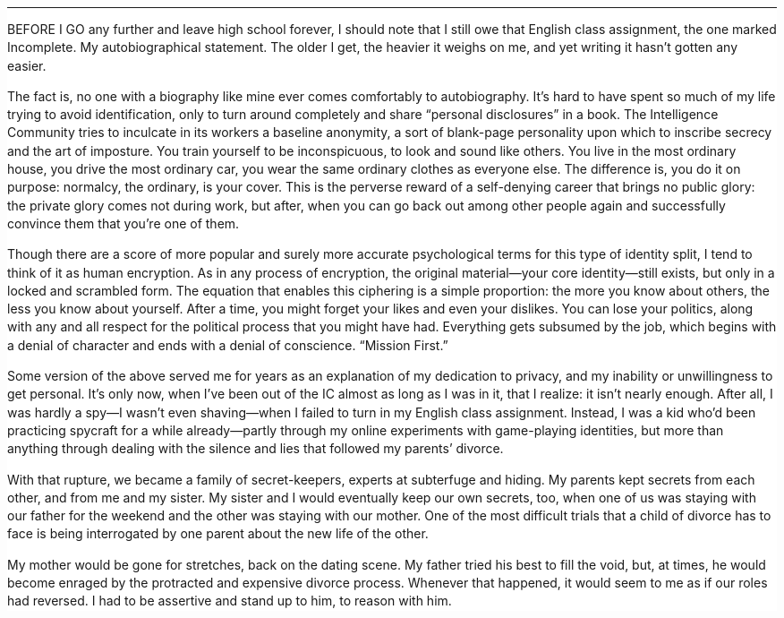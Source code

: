 * * *

BEFORE I GO any further and leave high school forever, I should note that I
still owe that English class assignment, the one marked Incomplete. My
autobiographical statement. The older I get, the heavier it weighs on me, and
yet writing it hasn’t gotten any easier.

The fact is, no one with a biography like mine ever comes comfortably to
autobiography. It’s hard to have spent so much of my life trying to avoid
identification, only to turn around completely and share “personal
disclosures” in a book. The Intelligence Community tries to inculcate in its
workers a baseline anonymity, a sort of blank-page personality upon which to
inscribe secrecy and the art of imposture. You train yourself to be
inconspicuous, to look and sound like others. You live in the most ordinary
house, you drive the most ordinary car, you wear the same ordinary clothes as
everyone else. The difference is, you do it on purpose: normalcy, the
ordinary, is your cover. This is the perverse reward of a self-denying career
that brings no public glory: the private glory comes not during work, but
after, when you can go back out among other people again and successfully
convince them that you’re one of them.

Though there are a score of more popular and surely more accurate
psychological terms for this type of identity split, I tend to think of it as
human encryption. As in any process of encryption, the original material—your
core identity—still exists, but only in a locked and scrambled form. The
equation that enables this ciphering is a simple proportion: the more you know
about others, the less you know about yourself. After a time, you might forget
your likes and even your dislikes. You can lose your politics, along with any
and all respect for the political process that you might have had. Everything
gets subsumed by the job, which begins with a denial of character and ends
with a denial of conscience. “Mission First.”

Some version of the above served me for years as an explanation of my
dedication to privacy, and my inability or unwillingness to get personal. It’s
only now, when I’ve been out of the IC almost as long as I was in it, that I
realize: it isn’t nearly enough. After all, I was hardly a spy—I wasn’t even
shaving—when I failed to turn in my English class assignment. Instead, I was a
kid who’d been practicing spycraft for a while already—partly through my
online experiments with game-playing identities, but more than anything
through dealing with the silence and lies that followed my parents’ divorce.

With that rupture, we became a family of secret-keepers, experts at subterfuge
and hiding. My parents kept secrets from each other, and from me and my
sister. My sister and I would eventually keep our own secrets, too, when one
of us was staying with our father for the weekend and the other was staying
with our mother. One of the most difficult trials that a child of divorce has
to face is being interrogated by one parent about the new life of the other.

My mother would be gone for stretches, back on the dating scene. My father
tried his best to fill the void, but, at times, he would become enraged by the
protracted and expensive divorce process. Whenever that happened, it would
seem to me as if our roles had reversed. I had to be assertive and stand up to
him, to reason with him.
